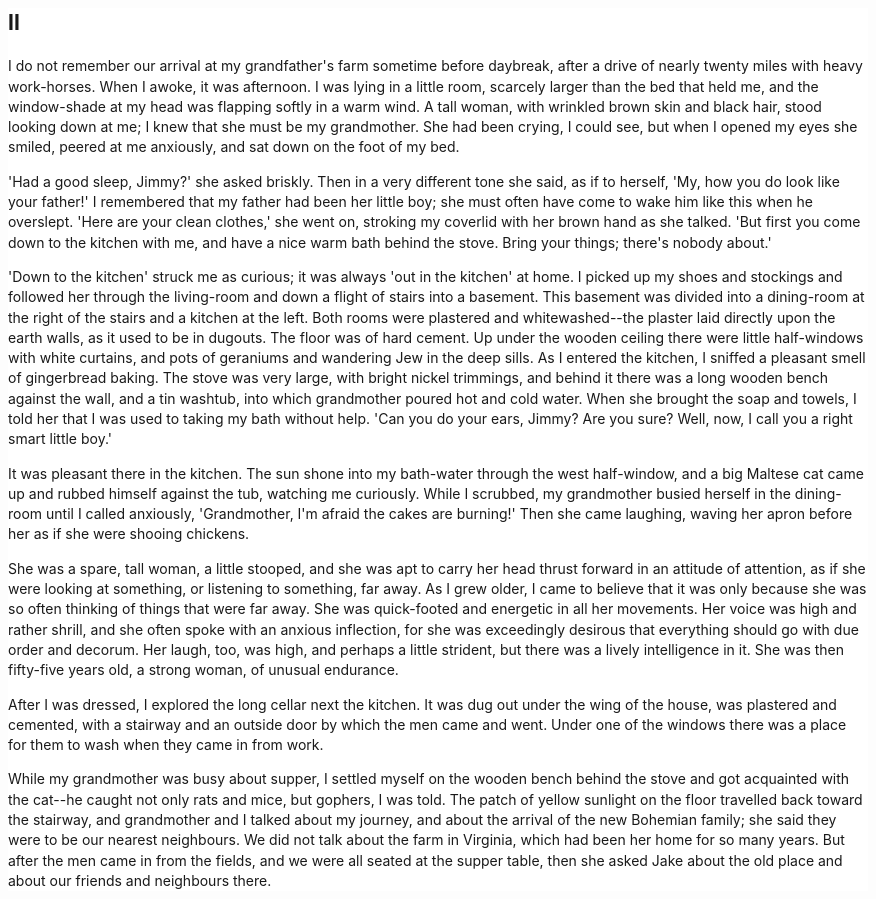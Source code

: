 
##  II 

I do not remember our arrival at my grandfather's farm sometime before daybreak, after a drive of nearly twenty miles with heavy work-horses. When I awoke, it was afternoon. I was lying in a little room, scarcely larger than the bed that held me, and the window-shade at my head was flapping softly in a warm wind. A tall woman, with wrinkled brown skin and black hair, stood looking down at me; I knew that she must be my grandmother. She had been crying, I could see, but when I opened my eyes she smiled, peered at me anxiously, and sat down on the foot of my bed. 

'Had a good sleep, Jimmy?' she asked briskly. Then in a very different tone she said, as if to herself, 'My, how you do look like your father!' I remembered that my father had been her little boy; she must often have come to wake him like this when he overslept. 'Here are your clean clothes,' she went on, stroking my coverlid with her brown hand as she talked. 'But first you come down to the kitchen with me, and have a nice warm bath behind the stove. Bring your things; there's nobody about.' 

'Down to the kitchen' struck me as curious; it was always 'out in the kitchen' at home. I picked up my shoes and stockings and followed her through the living-room and down a flight of stairs into a basement. This basement was divided into a dining-room at the right of the stairs and a kitchen at the left. Both rooms were plastered and whitewashed--the plaster laid directly upon the earth walls, as it used to be in dugouts. The floor was of hard cement. Up under the wooden ceiling there were little half-windows with white curtains, and pots of geraniums and wandering Jew in the deep sills. As I entered the kitchen, I sniffed a pleasant smell of gingerbread baking. The stove was very large, with bright nickel trimmings, and behind it there was a long wooden bench against the wall, and a tin washtub, into which grandmother poured hot and cold water. When she brought the soap and towels, I told her that I was used to taking my bath without help. 'Can you do your ears, Jimmy? Are you sure? Well, now, I call you a right smart little boy.' 

It was pleasant there in the kitchen. The sun shone into my bath-water through the west half-window, and a big Maltese cat came up and rubbed himself against the tub, watching me curiously. While I scrubbed, my grandmother busied herself in the dining-room until I called anxiously, 'Grandmother, I'm afraid the cakes are burning!' Then she came laughing, waving her apron before her as if she were shooing chickens. 

She was a spare, tall woman, a little stooped, and she was apt to carry her head thrust forward in an attitude of attention, as if she were looking at something, or listening to something, far away. As I grew older, I came to believe that it was only because she was so often thinking of things that were far away. She was quick-footed and energetic in all her movements. Her voice was high and rather shrill, and she often spoke with an anxious inflection, for she was exceedingly desirous that everything should go with due order and decorum. Her laugh, too, was high, and perhaps a little strident, but there was a lively intelligence in it. She was then fifty-five years old, a strong woman, of unusual endurance. 

After I was dressed, I explored the long cellar next the kitchen. It was dug out under the wing of the house, was plastered and cemented, with a stairway and an outside door by which the men came and went. Under one of the windows there was a place for them to wash when they came in from work. 

While my grandmother was busy about supper, I settled myself on the wooden bench behind the stove and got acquainted with the cat--he caught not only rats and mice, but gophers, I was told. The patch of yellow sunlight on the floor travelled back toward the stairway, and grandmother and I talked about my journey, and about the arrival of the new Bohemian family; she said they were to be our nearest neighbours. We did not talk about the farm in Virginia, which had been her home for so many years. But after the men came in from the fields, and we were all seated at the supper table, then she asked Jake about the old place and about our friends and neighbours there. 
